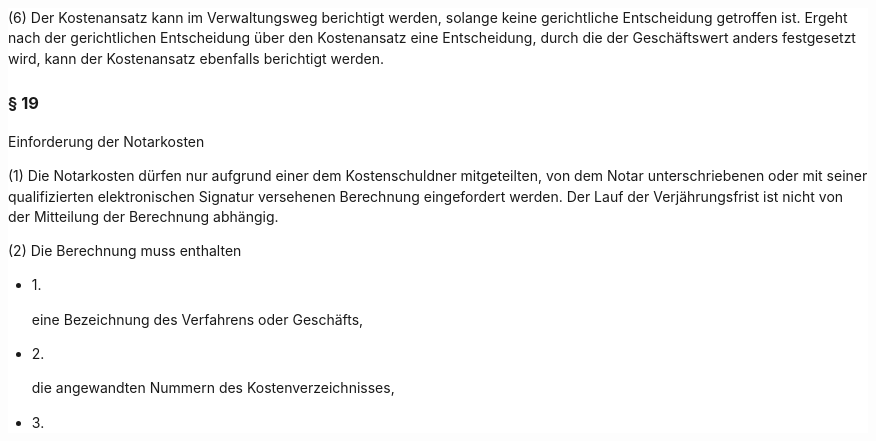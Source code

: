 </div>

<div class="jurAbsatz">

(6) Der Kostenansatz kann im Verwaltungsweg berichtigt werden, solange
keine gerichtliche Entscheidung getroffen ist. Ergeht nach der
gerichtlichen Entscheidung über den Kostenansatz eine Entscheidung,
durch die der Geschäftswert anders festgesetzt wird, kann der
Kostenansatz ebenfalls berichtigt werden.

</div>

</div>

</div>

</div>

<span id="BJNR258610013BJNE002001125.html"></span>

### § 19  
Einforderung der Notarkosten

<div>

<div class="jnhtml">

<div>

<div class="jurAbsatz">

(1) Die Notarkosten dürfen nur aufgrund einer dem Kostenschuldner
mitgeteilten, von dem Notar unterschriebenen oder mit seiner
qualifizierten elektronischen Signatur versehenen Berechnung
eingefordert werden. Der Lauf der Verjährungsfrist ist nicht von der
Mitteilung der Berechnung abhängig.

</div>

<div class="jurAbsatz">

(2) Die Berechnung muss enthalten

  - 1\.
    
    <div>
    
    eine Bezeichnung des Verfahrens oder Geschäfts,
    
    </div>

  - 2\.
    
    <div>
    
    die angewandten Nummern des Kostenverzeichnisses,
    
    </div>

  - 3\.
    
    <div>
    